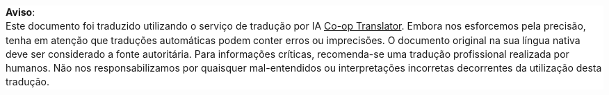 
**Aviso**:  
Este documento foi traduzido utilizando o serviço de tradução por IA [Co-op Translator](https://github.com/Azure/co-op-translator). Embora nos esforcemos pela precisão, tenha em atenção que traduções automáticas podem conter erros ou imprecisões. O documento original na sua língua nativa deve ser considerado a fonte autoritária. Para informações críticas, recomenda-se uma tradução profissional realizada por humanos. Não nos responsabilizamos por quaisquer mal-entendidos ou interpretações incorretas decorrentes da utilização desta tradução.
